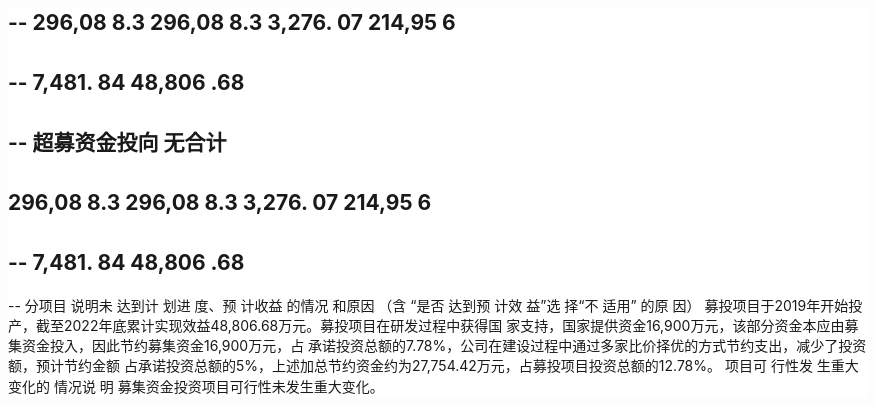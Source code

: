 --
296,08
8.3
296,08
8.3
3,276.
07
214,95
6
--
--
7,481.
84
48,806
.68
--
--
超募资金投向
无合计
--
296,08
8.3
296,08
8.3
3,276.
07
214,95
6
--
--
7,481.
84
48,806
.68
--
--
分项目
说明未
达到计
划进
度、预
计收益
的情况
和原因
（含
“是否
达到预
计效
益”选
择“不
适用”
的原
因）
募投项目于2019年开始投产，截至2022年底累计实现效益48,806.68万元。募投项目在研发过程中获得国
家支持，国家提供资金16,900万元，该部分资金本应由募集资金投入，因此节约募集资金16,900万元，占
承诺投资总额的7.78%，公司在建设过程中通过多家比价择优的方式节约支出，减少了投资额，预计节约金额
占承诺投资总额的5%，上述加总节约资金约为27,754.42万元，占募投项目投资总额的12.78%。
项目可
行性发
生重大
变化的
情况说
明
募集资金投资项目可行性未发生重大变化。